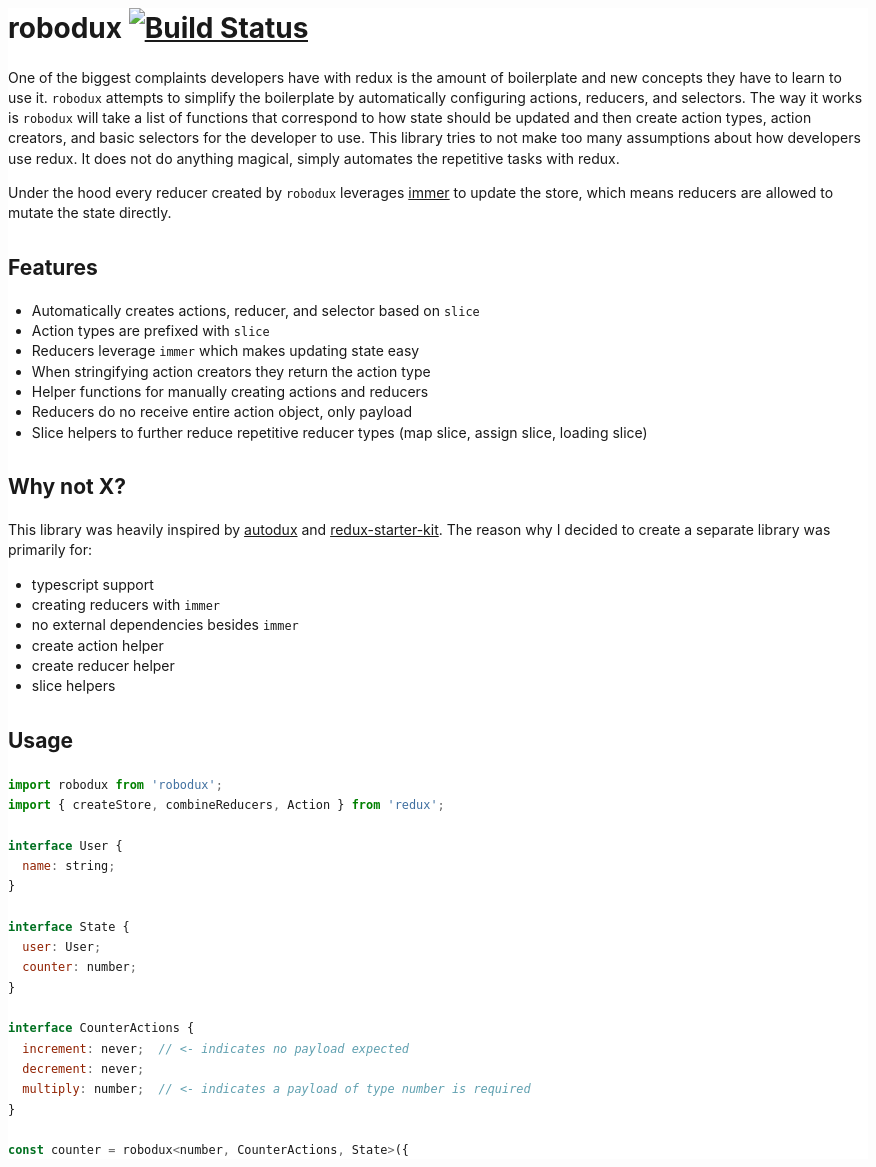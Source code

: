 # robodux [![Build Status](https://travis-ci.org/neurosnap/robodux.svg?branch=master)](https://travis-ci.org/neurosnap/robodux)

One of the biggest complaints developers have with redux is the amount of
boilerplate and new concepts they have to learn to use it.  `robodux` attempts
to simplify the boilerplate by automatically configuring actions, reducers, and
selectors.  The way it works is `robodux` will take a list of functions that
correspond to how state should be updated and then create action types, action
creators, and basic selectors for the developer to use.  This library tries to
not make too many assumptions about how developers use redux.  It does not
do anything magical, simply automates the repetitive tasks with redux.

Under the hood every reducer created by `robodux` leverages
[immer](https://github.com/mweststrate/immer) to update the store,
which means reducers are allowed to mutate the state directly.

## Features

* Automatically creates actions, reducer, and selector based on `slice`
* Action types are prefixed with `slice`
* Reducers leverage `immer` which makes updating state easy
* When stringifying action creators they return the action type
* Helper functions for manually creating actions and reducers
* Reducers do no receive entire action object, only payload
* Slice helpers to further reduce repetitive reducer types (map slice, assign slice, loading slice)

## Why not X?

This library was heavily inspired by [autodux](https://github.com/ericelliott/autodux) and [redux-starter-kit](https://github.com/markerikson/redux-starter-kit).
The reason why I decided to create a separate library was primarily for:

* typescript support
* creating reducers with `immer`
* no external dependencies besides `immer`
* create action helper
* create reducer helper
* slice helpers

## Usage

```js
import robodux from 'robodux';
import { createStore, combineReducers, Action } from 'redux';

interface User {
  name: string;
}

interface State {
  user: User;
  counter: number;
}

interface CounterActions {
  increment: never;  // <- indicates no payload expected
  decrement: never;
  multiply: number;  // <- indicates a payload of type number is required
}

const counter = robodux<number, CounterActions, State>({
```